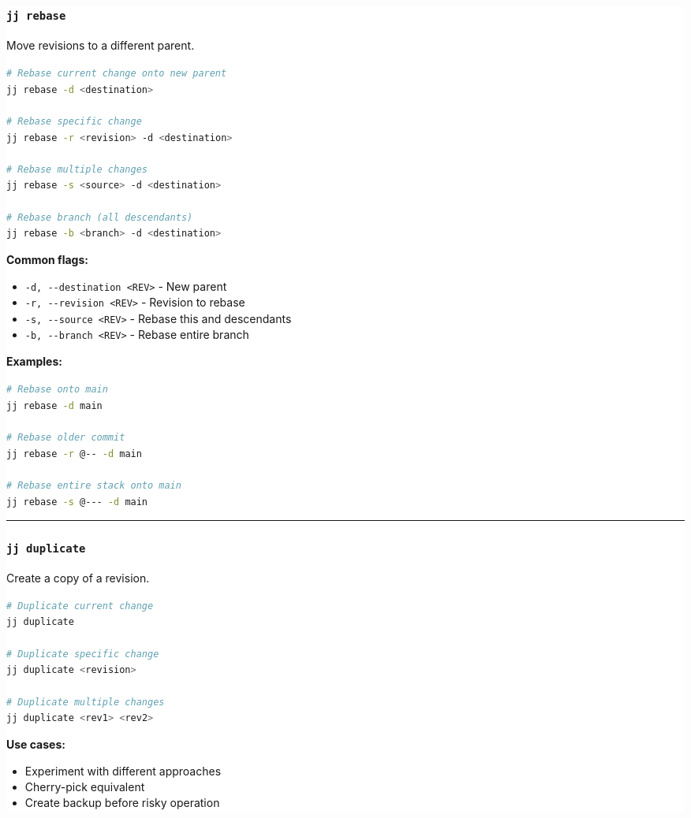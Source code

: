 
### `jj rebase`

Move revisions to a different parent.

```bash
# Rebase current change onto new parent
jj rebase -d <destination>

# Rebase specific change
jj rebase -r <revision> -d <destination>

# Rebase multiple changes
jj rebase -s <source> -d <destination>

# Rebase branch (all descendants)
jj rebase -b <branch> -d <destination>
```

**Common flags:**
- `-d, --destination <REV>` - New parent
- `-r, --revision <REV>` - Revision to rebase
- `-s, --source <REV>` - Rebase this and descendants
- `-b, --branch <REV>` - Rebase entire branch

**Examples:**
```bash
# Rebase onto main
jj rebase -d main

# Rebase older commit
jj rebase -r @-- -d main

# Rebase entire stack onto main
jj rebase -s @--- -d main
```

---

### `jj duplicate`

Create a copy of a revision.

```bash
# Duplicate current change
jj duplicate

# Duplicate specific change
jj duplicate <revision>

# Duplicate multiple changes
jj duplicate <rev1> <rev2>
```

**Use cases:**
- Experiment with different approaches
- Cherry-pick equivalent
- Create backup before risky operation
